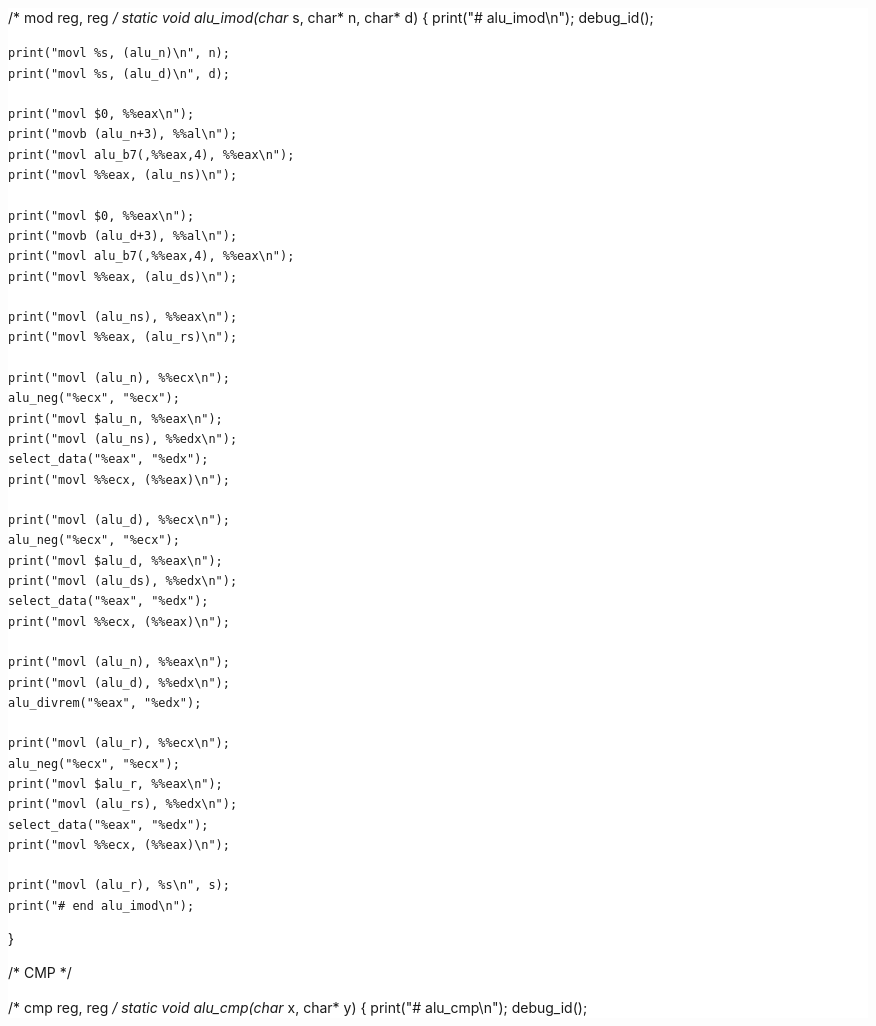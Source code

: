 /* mod reg, reg */
static void alu_imod(char* s, char* n, char* d)
{
	print("# alu_imod\n");
	debug_id();

	print("movl %s, (alu_n)\n", n);
	print("movl %s, (alu_d)\n", d);

	print("movl $0, %%eax\n");
	print("movb (alu_n+3), %%al\n");
	print("movl alu_b7(,%%eax,4), %%eax\n");
	print("movl %%eax, (alu_ns)\n");

	print("movl $0, %%eax\n");
	print("movb (alu_d+3), %%al\n");
	print("movl alu_b7(,%%eax,4), %%eax\n");
	print("movl %%eax, (alu_ds)\n");

	print("movl (alu_ns), %%eax\n");
	print("movl %%eax, (alu_rs)\n");

	print("movl (alu_n), %%ecx\n");
	alu_neg("%ecx", "%ecx");
	print("movl $alu_n, %%eax\n");
	print("movl (alu_ns), %%edx\n");
	select_data("%eax", "%edx");
	print("movl %%ecx, (%%eax)\n");

	print("movl (alu_d), %%ecx\n");
	alu_neg("%ecx", "%ecx");
	print("movl $alu_d, %%eax\n");
	print("movl (alu_ds), %%edx\n");
	select_data("%eax", "%edx");
	print("movl %%ecx, (%%eax)\n");

	print("movl (alu_n), %%eax\n");
	print("movl (alu_d), %%edx\n");
	alu_divrem("%eax", "%edx");

	print("movl (alu_r), %%ecx\n");
	alu_neg("%ecx", "%ecx");
	print("movl $alu_r, %%eax\n");
	print("movl (alu_rs), %%edx\n");
	select_data("%eax", "%edx");
	print("movl %%ecx, (%%eax)\n");

	print("movl (alu_r), %s\n", s);
	print("# end alu_imod\n");
}

/* CMP */

/* cmp reg, reg */
static void alu_cmp(char* x, char* y)
{
	print("# alu_cmp\n");
	debug_id();
